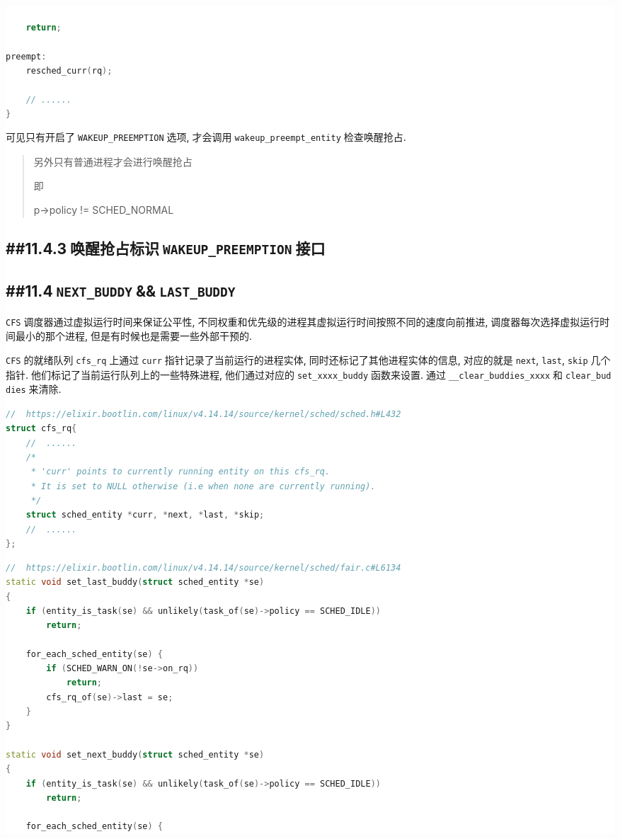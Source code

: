 ```cpp

    return;

preempt:
    resched_curr(rq);

    // ......
}
```

可见只有开启了 `WAKEUP_PREEMPTION` 选项, 才会调用 `wakeup_preempt_entity` 检查唤醒抢占.

>另外只有普通进程才会进行唤醒抢占
>
>即
>
>p->policy != SCHED_NORMAL


##11.4.3  唤醒抢占标识 `WAKEUP_PREEMPTION` 接口
-------



##11.4  `NEXT_BUDDY` && `LAST_BUDDY`
-------


`CFS` 调度器通过虚拟运行时间来保证公平性, 不同权重和优先级的进程其虚拟运行时间按照不同的速度向前推进, 调度器每次选择虚拟运行时间最小的那个进程, 但是有时候也是需要一些外部干预的.


`CFS` 的就绪队列 `cfs_rq` 上通过 `curr` 指针记录了当前运行的进程实体, 同时还标记了其他进程实体的信息, 对应的就是 `next`, `last`, `skip` 几个指针. 他们标记了当前运行队列上的一些特殊进程, 他们通过对应的 `set_xxxx_buddy` 函数来设置. 通过 `__clear_buddies_xxxx` 和 `clear_buddies` 来清除.


```cpp
//  https://elixir.bootlin.com/linux/v4.14.14/source/kernel/sched/sched.h#L432
struct cfs_rq{
    //  ......
    /*
     * 'curr' points to currently running entity on this cfs_rq.
     * It is set to NULL otherwise (i.e when none are currently running).
     */
    struct sched_entity *curr, *next, *last, *skip;
    //  ......
};
```

```cpp
//  https://elixir.bootlin.com/linux/v4.14.14/source/kernel/sched/fair.c#L6134
static void set_last_buddy(struct sched_entity *se)
{
    if (entity_is_task(se) && unlikely(task_of(se)->policy == SCHED_IDLE))
        return;

    for_each_sched_entity(se) {
        if (SCHED_WARN_ON(!se->on_rq))
            return;
        cfs_rq_of(se)->last = se;
    }
}

static void set_next_buddy(struct sched_entity *se)
{
    if (entity_is_task(se) && unlikely(task_of(se)->policy == SCHED_IDLE))
        return;

    for_each_sched_entity(se) {
```